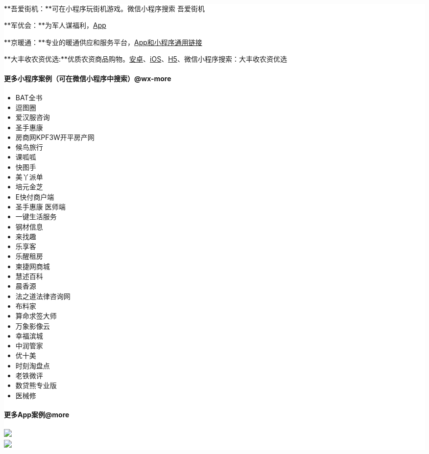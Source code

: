 **吾爱街机：**可在小程序玩街机游戏。微信小程序搜索 吾爱街机

**军优会：**为军人谋福利，[App](https://m3w.cn/__uni__a8f4fdd)

**京暖通：**专业的暖通供应和服务平台，[App和小程序通用链接](https://m3w.cn/jnt)

**大丰收农资优选:**优质农资商品购物。[安卓](https://www.dfs168.com/market/viewapp.html?id=503)、[iOS](https://apps.apple.com/cn/app/id1489907205)、[H5](http://wechat.dfs168.com)、微信小程序搜索：大丰收农资优选



#### 更多小程序案例（可在微信小程序中搜索）@wx-more

<div>
<link rel="stylesheet" type="text/css" href="https://img-cdn-qiniu.dcloud.net.cn/uniapp/doc/wx-icon.css"/>
<ul class="wx-icon-group">
    <li class="wx-icon-item"><span class="wx-icon wx-icon0"></span><span>BAT全书</span></li>
    <li class="wx-icon-item"><span class="wx-icon wx-icon1"></span><span>逗图圈</span></li>
    <li class="wx-icon-item"><span class="wx-icon wx-icon2"></span><span>爱汉服咨询</span></li>
    <li class="wx-icon-item"><span class="wx-icon wx-icon3"></span><span>圣手惠康</span></li>
    <li class="wx-icon-item"><span class="wx-icon wx-icon4"></span><span>房商网KPF3W开平房产网</span></li>
    <li class="wx-icon-item"><span class="wx-icon wx-icon5"></span><span>候鸟旅行</span></li>
    <li class="wx-icon-item"><span class="wx-icon wx-icon6"></span><span>课呱呱</span></li>
    <li class="wx-icon-item"><span class="wx-icon wx-icon7"></span><span>快图手</span></li>
    <li class="wx-icon-item"><span class="wx-icon wx-icon8"></span><span>美丫派单</span></li>
    <li class="wx-icon-item"><span class="wx-icon wx-icon9"></span><span>培元金芝</span></li>
    <li class="wx-icon-item"><span class="wx-icon wx-icon10"></span><span>E快付商户端</span></li>
    <li class="wx-icon-item"><span class="wx-icon wx-icon11"></span><span>圣手惠康 医师端</span></li>
    <li class="wx-icon-item"><span class="wx-icon wx-icon12"></span><span>一键生活服务</span></li>
    <li class="wx-icon-item"><span class="wx-icon wx-icon13"></span><span>钢材信息</span></li>
    <li class="wx-icon-item"><span class="wx-icon wx-icon14"></span><span>来找趣</span></li>
    <li class="wx-icon-item"><span class="wx-icon wx-icon15"></span><span>乐享客</span></li>
    <li class="wx-icon-item"><span class="wx-icon wx-icon16"></span><span>乐醒租房</span></li>
    <li class="wx-icon-item"><span class="wx-icon wx-icon17"></span><span>柬捷网商城</span></li>
    <li class="wx-icon-item"><span class="wx-icon wx-icon18"></span><span>慧述百科</span></li>
    <li class="wx-icon-item"><span class="wx-icon wx-icon19"></span><span>晨香源</span></li>
    <li class="wx-icon-item"><span class="wx-icon wx-icon20"></span><span>法之道法律咨询网</span></li>
    <li class="wx-icon-item"><span class="wx-icon wx-icon21"></span><span>布料家</span></li>
    <li class="wx-icon-item"><span class="wx-icon wx-icon22"></span><span>算命求签大师</span></li>
    <li class="wx-icon-item"><span class="wx-icon wx-icon23"></span><span>万象影像云</span></li>
    <li class="wx-icon-item"><span class="wx-icon wx-icon24"></span><span>幸福滨城</span></li>
    <li class="wx-icon-item"><span class="wx-icon wx-icon25"></span><span>中润管家</span></li>
    <li class="wx-icon-item"><span class="wx-icon wx-icon26"></span><span>优十美</span></li>
    <li class="wx-icon-item"><span class="wx-icon wx-icon27"></span><span>时刻淘盘点</span></li>
    <li class="wx-icon-item"><span class="wx-icon wx-icon28"></span><span>老铁微评</span></li>
    <li class="wx-icon-item"><span class="wx-icon wx-icon29"></span><span>数贷熊专业版</span></li>
    <li class="wx-icon-item"><span class="wx-icon wx-icon30"></span><span>医械修</span></li>
</ul>
</div>


#### 更多App案例@more

<div class="banner">
    <div class="slider">
        <span class="slider-btn slider-btn-left"></span>
        <span class="slider-btn slider-btn-right"></span>
        <div class="slider-group">
            <div class="slider-item">
                <img src="https://img-cdn-qiniu.dcloud.net.cn/uniapp/doc/case/case1.png">
            </div>
            <div class="slider-item">
                <img src="https://img-cdn-qiniu.dcloud.net.cn/uniapp/doc/case/case2.png">
            </div>
            <div class="slider-item">